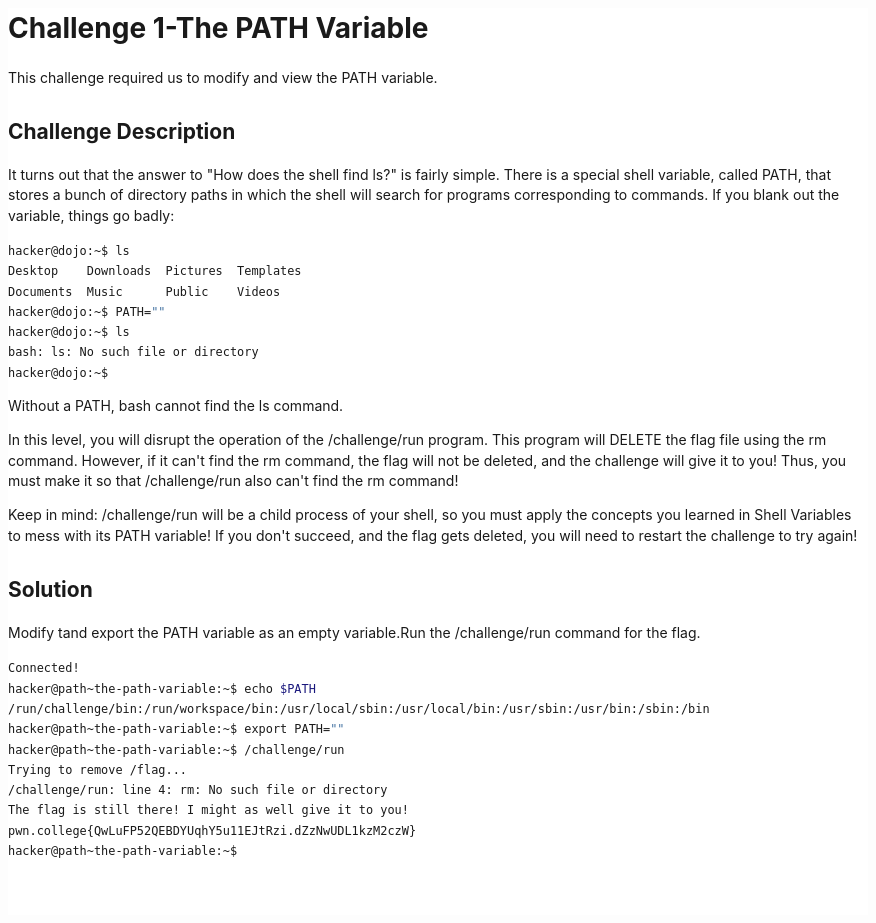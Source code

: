 # Challenge 1-The PATH Variable
This challenge required us to modify and view the PATH variable.

## Challenge Description
It turns out that the answer to "How does the shell find ls?" is fairly simple. There is a special shell variable, called PATH, that stores a bunch of directory paths in which the shell will search for programs corresponding to commands. If you blank out the variable, things go badly:
```bash
hacker@dojo:~$ ls
Desktop    Downloads  Pictures  Templates
Documents  Music      Public    Videos
hacker@dojo:~$ PATH=""
hacker@dojo:~$ ls
bash: ls: No such file or directory
hacker@dojo:~$
```
Without a PATH, bash cannot find the ls command.

In this level, you will disrupt the operation of the /challenge/run program. This program will DELETE the flag file using the rm command. However, if it can't find the rm command, the flag will not be deleted, and the challenge will give it to you! Thus, you must make it so that /challenge/run also can't find the rm command!

Keep in mind: /challenge/run will be a child process of your shell, so you must apply the concepts you learned in Shell Variables to mess with its PATH variable! If you don't succeed, and the flag gets deleted, you will need to restart the challenge to try again!

## Solution
Modify tand export the PATH variable as an empty variable.Run the /challenge/run command for the flag.

 ```bash
Connected!
hacker@path~the-path-variable:~$ echo $PATH
/run/challenge/bin:/run/workspace/bin:/usr/local/sbin:/usr/local/bin:/usr/sbin:/usr/bin:/sbin:/bin
hacker@path~the-path-variable:~$ export PATH=""
hacker@path~the-path-variable:~$ /challenge/run
Trying to remove /flag...
/challenge/run: line 4: rm: No such file or directory
The flag is still there! I might as well give it to you!
pwn.college{QwLuFP52QEBDYUqhY5u11EJtRzi.dZzNwUDL1kzM2czW}
hacker@path~the-path-variable:~$ 
```

<br>
<br>
